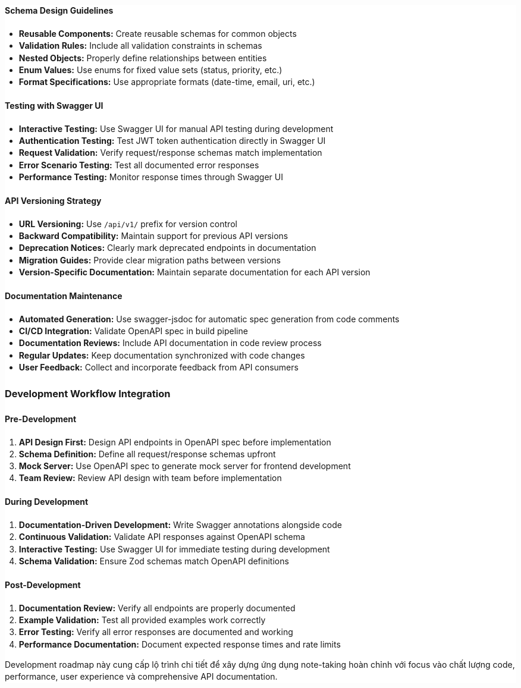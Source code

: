 #### Schema Design Guidelines
- **Reusable Components:** Create reusable schemas for common objects
- **Validation Rules:** Include all validation constraints in schemas
- **Nested Objects:** Properly define relationships between entities
- **Enum Values:** Use enums for fixed value sets (status, priority, etc.)
- **Format Specifications:** Use appropriate formats (date-time, email, uri, etc.)

#### Testing with Swagger UI
- **Interactive Testing:** Use Swagger UI for manual API testing during development
- **Authentication Testing:** Test JWT token authentication directly in Swagger UI
- **Request Validation:** Verify request/response schemas match implementation
- **Error Scenario Testing:** Test all documented error responses
- **Performance Testing:** Monitor response times through Swagger UI

#### API Versioning Strategy
- **URL Versioning:** Use `/api/v1/` prefix for version control
- **Backward Compatibility:** Maintain support for previous API versions
- **Deprecation Notices:** Clearly mark deprecated endpoints in documentation
- **Migration Guides:** Provide clear migration paths between versions
- **Version-Specific Documentation:** Maintain separate documentation for each API version

#### Documentation Maintenance
- **Automated Generation:** Use swagger-jsdoc for automatic spec generation from code comments
- **CI/CD Integration:** Validate OpenAPI spec in build pipeline
- **Documentation Reviews:** Include API documentation in code review process
- **Regular Updates:** Keep documentation synchronized with code changes
- **User Feedback:** Collect and incorporate feedback from API consumers

### Development Workflow Integration

#### Pre-Development
1. **API Design First:** Design API endpoints in OpenAPI spec before implementation
2. **Schema Definition:** Define all request/response schemas upfront
3. **Mock Server:** Use OpenAPI spec to generate mock server for frontend development
4. **Team Review:** Review API design with team before implementation

#### During Development
1. **Documentation-Driven Development:** Write Swagger annotations alongside code
2. **Continuous Validation:** Validate API responses against OpenAPI schema
3. **Interactive Testing:** Use Swagger UI for immediate testing during development
4. **Schema Validation:** Ensure Zod schemas match OpenAPI definitions

#### Post-Development
1. **Documentation Review:** Verify all endpoints are properly documented
2. **Example Validation:** Test all provided examples work correctly
3. **Error Testing:** Verify all error responses are documented and working
4. **Performance Documentation:** Document expected response times and rate limits

Development roadmap này cung cấp lộ trình chi tiết để xây dựng ứng dụng note-taking hoàn chỉnh với focus vào chất lượng code, performance, user experience và comprehensive API documentation.